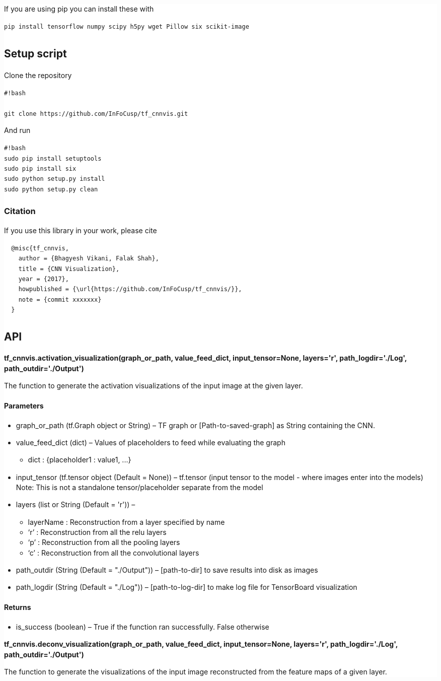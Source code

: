 If you are using pip you can install these with

```pip install tensorflow numpy scipy h5py wget Pillow six scikit-image```

## Setup script
Clone the repository

```
#!bash

git clone https://github.com/InFoCusp/tf_cnnvis.git
```

And run 

```
#!bash
sudo pip install setuptools
sudo pip install six
sudo python setup.py install
sudo python setup.py clean
```

### Citation
If you use this library in your work, please cite 
```
  @misc{tf_cnnvis,
    author = {Bhagyesh Vikani, Falak Shah},
    title = {CNN Visualization},
    year = {2017},
    howpublished = {\url{https://github.com/InFoCusp/tf_cnnvis/}},
    note = {commit xxxxxxx}
  }
```

## API
**tf_cnnvis.activation_visualization(graph_or_path, value_feed_dict, input_tensor=None, layers='r', path_logdir='./Log', path_outdir='./Output')** 

The function to generate the activation visualizations of the input image at the given layer.
#### Parameters
* graph_or_path (tf.Graph object or String) – TF graph or [Path-to-saved-graph] as String containing the CNN.
* value_feed_dict (dict) – Values of placeholders to feed while evaluating the graph
    * dict : {placeholder1 : value1, ...}

* input_tensor (tf.tensor object (Default = None)) – tf.tensor (input tensor to the model - where images enter into the models) Note: This is not a standalone tensor/placeholder separate from the model
* layers (list or String (Default = 'r')) – 
    * layerName : Reconstruction from a layer specified by name 
    * ‘r’ : Reconstruction from all the relu layers 
    * ‘p’ : Reconstruction from all the pooling layers 
    * ‘c’ : Reconstruction from all the convolutional layers
* path_outdir (String (Default = "./Output")) – [path-to-dir] to save results into disk as images
* path_logdir (String (Default = "./Log")) – [path-to-log-dir] to make log file for TensorBoard visualization

#### Returns
* is_success (boolean) – True if the function ran successfully. False otherwise

**tf_cnnvis.deconv_visualization(graph_or_path, value_feed_dict, input_tensor=None, layers='r', path_logdir='./Log', path_outdir='./Output')** 

The function to generate the visualizations of the input image reconstructed from the feature maps of a given layer.
```